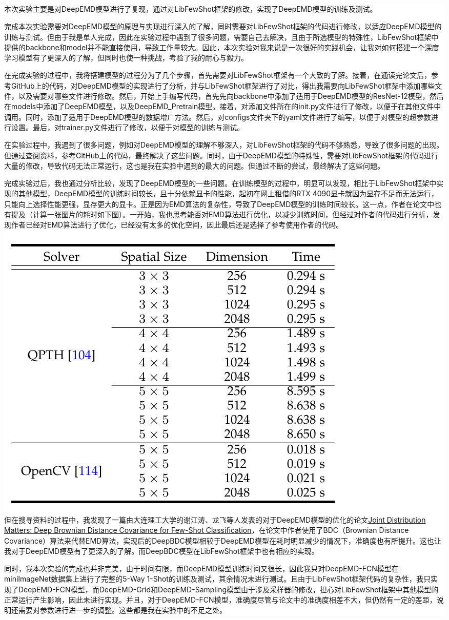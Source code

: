 本次实验主要是对DeepEMD模型进行了复现，通过对LibFewShot框架的修改，实现了DeepEMD模型的训练及测试。

完成本次实验需要对DeepEMD模型的原理与实现进行深入的了解，同时需要对LibFewShot框架的代码进行修改，以适应DeepEMD模型的训练与测试。但由于我是单人完成，因此在实验过程中遇到了很多问题，需要自己去解决，且由于所选模型的特殊性，LibFewShot框架中提供的backbone和model并不能直接使用，导致工作量较大。因此，本次实验对我来说是一次很好的实践机会，让我对如何搭建一个深度学习模型有了更深入的了解，但同时也使一种挑战，考验了我的耐心与毅力。

在完成实验的过程中，我将搭建模型的过程分为了几个步骤，首先需要对LibFewShot框架有一个大致的了解。接着，在通读完论文后，参考GitHub上的代码，对DeepEMD模型的实现进行了分析，并与LibFewShot框架进行了对比，得出我需要向LibFewShot框架中添加哪些文件，以及需要对哪些文件进行修改。然后，开始上手编写代码，首先先向backbone中添加了适用于DeepEMD模型的ResNet-12模型，然后在models中添加了DeepEMD模型，以及DeepEMD_Pretrain模型。接着，对添加文件所在的init.py文件进行了修改，以便于在其他文件中调用。同时，添加了适用于DeepEMD模型的数据增广方法。然后，对configs文件夹下的yaml文件进行了编写，以便于对模型的超参数进行设置。最后，对trainer.py文件进行了修改，以便于对模型的训练与测试。

在实验过程中，我遇到了很多问题，例如对DeepEMD模型的理解不够深入，对LibFewShot框架的代码不够熟悉，导致了很多问题的出现。但通过查阅资料，参考GitHub上的代码，最终解决了这些问题。同时，由于DeepEMD模型的特殊性，需要对LibFewShot框架的代码进行大量的修改，导致代码无法正常运行，这也是我在实验中遇到的最大的问题。但通过不断的尝试，最终解决了这些问题。

完成实验过后，我也通过分析比较，发现了DeepEMD模型的一些问题。在训练模型的过程中，明显可以发现，相比于LibFewShot框架中实现的其他模型，DeepEMD模型的训练时间较长，且十分依赖显卡的性能，起初在网上租借的RTX 4090显卡就因为显存不足而无法运行，只能向上选择性能更强，显存更大的显卡。正是因为EMD算法的复杂性，导致了DeepEMD模型的训练时间较长。这一点，作者在论文中也有提及（计算一张图片的耗时如下图）。一开始，我也思考能否对EMD算法进行优化，以减少训练时间，但经过对作者的代码进行分析，发现作者已经对EMD算法进行了优化，已经没有太多的优化空间，因此最后还是选择了参考使用作者的代码。

![](snapshot/6.png)

但在搜寻资料的过程中，我发现了一篇由大连理工大学的谢江涛、龙飞等人发表的对于DeepEMD模型的优化的论文[Joint Distribution Matters: Deep Brownian Distance Covariance for Few-Shot Classification](https://arxiv.org/pdf/2204.04567.pdf?spm=a2c6h.12873639.article-detail.7.12993865AuU7DF&file=2204.04567.pdf)，在论文中作者使用了BDC（Brownian Distance Covariance）算法来代替EMD算法，实现后的DeepBDC模型相较于DeepEMD模型在耗时明显减少的情况下，准确度也有所提升。这也让我对于DeepEMD模型有了更深入的了解。而DeepBDC模型在LibFewShot框架中也有相应的实现。

同时，我本次实验的完成也并非完美，由于时间有限，而DeepEMD模型训练时间又很长，因此我只对DeepEMD-FCN模型在miniImageNet数据集上进行了完整的5-Way 1-Shot的训练及测试，其余情况未进行测试。且由于LibFewShot框架代码的复杂性，我只实现了DeepEMD-FCN模型，而DeepEMD-Grid和DeepEMD-Sampling模型由于涉及采样器的修改，担心对LibFewShot框架中其他模型的正常运行产生影响，因此未进行实现。并且，对于DeepEMD-FCN模型，准确度尽管与论文中的准确度相差不大，但仍然有一定的差距，说明还需要对参数进行进一步的调整。这些都是我在实验中的不足之处。
